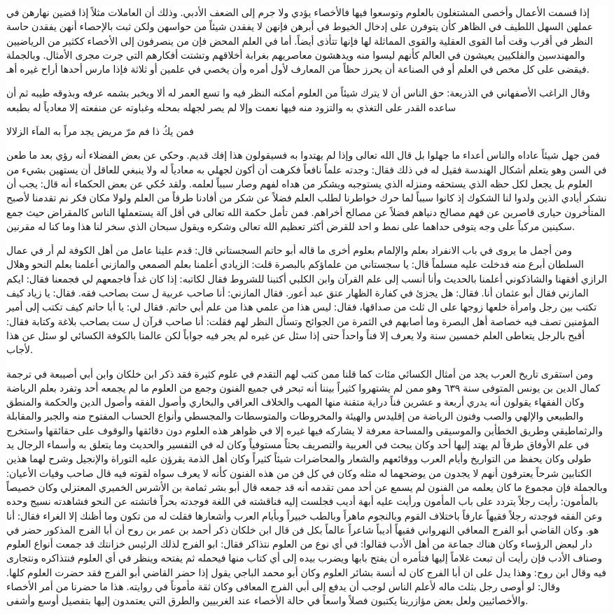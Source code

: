 إذا قسمت الأعمال وأخصى المشتغلون بالعلوم وتوسعوا فيها فالأخصاء يؤدي ولا جرم إلى الضعف الأدبي. وذلك أن العاملات مثلاً إذا قضين نهارهن في عملهن السهل اللطيف في الظاهر كأن يتوفرن على إدخال الخيوط في أبرهن فإنهن لا يفقدن شيئاً من حواسهن ولكن ثبت بالإحصاء أنهن يفقدن حاسة النظر في أقرب وقت أما القوى العقلية والقوى المماثلة لها فإنها تتأذى أيضاً. أما في العلم المحض فإن من ينصرفون إلى الأخصاء ككثير من الرياضيين والمهندسين والفلكيين يعيشون في العالم كأنهم ليسوا منه ويدهشون معاصريهم   بغرابة أخلاقهم وتشتت أفكارهم التي جرت مجرى الأمثال. وبالجملة فيقضى على كل مخص في العلم أو في الصناعة أن يحرز حظاً من المعارف لأول أمره وأن يخصي في علمين أو  ثلاثة  فإذا مارس أحدها أراح غيره أهـ. 

 وقال الراغب الأصفهاني في الذريعة: حق الناس أن لا يترك شيئاً من العلوم أمكنه النظر فيه وا  تسع  العمر له ألا ويخبر بشمه عرفه وبذوقه طيبه ثم أن ساعده القدر على التغذي به والتزود منه فيها نعمت وإلا لم يصر لجهله بمحله وغباوته عن منفعته إلا معادياً له بطبعه 

 فمن يكُ ذا فم مرّ مريض   يجد مراً به الماَء الزلالا  

 فمن جهل شيئاً عاداه والناس أعداء ما جهلوا بل قال الله تعالى وإذا لم يهتدوا به فسيقولون هذا إفك قديم. وحكي عن بعض الفضلاء أنه رؤي بعد ما طعن في السن وهو يتعلم أشكال الهندسة فقيل له في ذلك فقال: وجدته علماً نافعاً فكرهت أن أكون لجهلي به معادياً له ولا ينبغي للعاقل أن يستهين بشيء من العلوم بل يجعل لكل حظه الذي يستحقه ومنزله الذي يستوجبه ويشكر من هداه لفهم وصار سبباً لعلمه. ولقد حُكي عن بعض الحكماء أنه قال: يجب أن نشكر أيادي الذين ولدوا لنا الشكوك إذ كانوا سبباً لما حرك خواطرنا لطلب العلم   فضلاً عن شكر من أفادنا طرفاً من العلم ولولا مكان فكر نم تقدمنا لأصبح المتأخرون حيارى قاصرين عن فهم مصالح دنياهم فضلاً عن مصالح أخراهم. فمن تأمل حكمة الله تعالى في أقل آلة يستعملها الناس كالمقراض حيث جمع سكينين مركباً على وجه يتوفى حداهما على نمط و  احد  للقرض أكثر تعظيم الله تعالى وشكره ويقول سبحان الذي سخر لنا هذا وما كنا له مقرنين. 

 ومن أجمل ما يروى في باب الانفراد بعلم والإلمام بعلوم أخرى ما قاله أبو حاتم السجستاني قال: قدم علينا عامل من أهل الكوفة لم أر في عمال السلطان أبرع منه فدخلت عليه مسلماً قال: يا سجستاني من علماؤكم بالبصرة قلت: الزيادي أعلمنا بعلم الصمعي والمازني أعلمنا بعلم النحو وهلال الرازي أفقهنا والشاذكوني أعلمنا بالحديث وأنا أنسب إلى علم القرآن وابن الكلبي أكتبنا للشروط فقال لكاتبه: إذا كان غداً فاجمعهم لي فجمعنا فقال: ايكم المازني فقال أبو عثمان أنا. فقال: هل يجزئ في كفارة الظهار عتق عبد أعور. فقال المازني: أنا صاحب عربية ل  ست  بصاحب فقه. فقال: يا زياد كيف تكتب بين رجل وامرأة خلعها   زوجها على ال  ثلث  من صداقها، فقال: ليس هذا من علمي هذا من علم أبي حاتم. فقال لي: يا أبا حاتم كيف تكتب إلى أمير المؤمنين تصف فيه خصاصة أهل البصرة وما أصابهم في الثمرة من الجوائح وتسأل النظر لهم فقلت: أنا صاحب قرآن ل  ست  بصاحب بلاغة وكتابة فقال: أقبح بالرجل يتعاطى العلم  خمسين  سنة ولا يعرف إلا فناً واحداً حتى إذا سئل عن غيره لم يجر فيه جواباً لكن عالمنا بالكوفة الكسائي لو سئل عن هذا لأجاب. 

 ومن استقرى تاريخ العرب يجد من أمثال الكسائي مئات كما قلنا ممن كتب لهم التقدم في علوم كثيرة فقد ذكر ابن خلكان وابن أبي أصيبعة في ترجمة كمال الدين بن يونس المتوفى سنة  ٦٣٩  وهو ممن لم يشتهروا كثيراً بيننا أنه تبحر في جميع الفنون وجمع من العلوم ما لم يجمعه  أحد  وتفرد بعلم الرياضة وكان الفقهاء يقولون أنه يدري  أربعة  و  عشرين  فناً دراية متقنة منها المهب والخلاف العراقي والبخاري وأصول الفقه وأصول الدين والحكمة والمنطق والطبيعي والإلهي والصب وفنون الرياضة من إقليدس والهيئة والمخروطات والمتوسطات والمجسطي وأنواع الحساب المفتوح منه والجبر والمقابلة والرثماطيقي وطريق الخطأين والموسيقى والمساحة معرفة لا يشاركه فيها غيره إلا في ظواهر هذه العلوم دون دقائقها والوقوف على حقائقها واستخرج في علم الأوفاق طرقاً لم يهتد إليها  أحد  وكان يبحث في العربية والتصريف بحثاً مستوفياً وكان له في التفسير والحديث وما يتعلق به وأسماء الرجال يد طولى وكان يحفظ من التواريخ وأيام العرب ووقائعهم والشعار والمحاضرات شيئاً كثيراً وكان أهل الذمة يقرؤن   عليه التوراة والإنجيل وشرح لهما هذين الكتابين شرحاً يعترفون أنهم لا يجدون من يوضحهما له مثله وكان في كل فن من هذه الفنون كأنه لا يعرف سواه لقوته فيه قال صاحب وفيات الأعيان: وبالجملة فإن مجموع ما كان يعلمه من الفنون لم يسمع عن  أحد  ممن تقدمه أنه قد جمعه قال أبو بشر ثمامة بن الأشرس الخميري المعتزلي وكان خصيصاً بالمأمون: رأيت رجلاً يتردد على باب المأمون ورأيت عليه أبهة أديب فجلست إليه فناقشته في اللغة فوجدته بحراً فاتشته عن النحو فشاهدته نسيج وحده وعن الفقه فوجدته رجلاً فقيهاً عارفاً باختلاف القوم وبالنجوم ماهراً وبالطب خبيراً وبأيام العرب وأشعارها فقلت له من تكون وما أظنك إلا الغراء فقال: أنا هو.   وكان القاضي أبو الفرج المعافي النهرواني فقيهاً أديباً شاعراً عالماً بكل فن قال ابن خلكان ذكر أحمد بن عمر بن روح أن أبا الفرج المذكور حضر في دار لبعض الرؤساء وكان هناك جماعة من أهل الأدب فقالوا: في أي نوع من العلوم نتذاكر فقال: ابو الفرج لذلك الرئيس خزانتك قد جمعت أنواع العلوم وصناف الأدب فإن رأيت أن تبعث غلاماً إليها فتأمره أن يفتح بابها ويضرب بيده إلى أي كتاب منها فيحمله ثم يفتحه وينظر في أي العلوم فنتذاكره ونتجارى فيه وقال ابن روح: وهذا يدل على ان أبا الفرج كان له أنسة بشائر العلوم وكان أبو محمد الباجي يقول إذا حضر القاضي أبو الفرج فقد حضرت العلوم كلها. وقال: لو أوصى رجل بثلث ماله لأعلم الناس لوجب أن يدفع إلى أبي الفرج المعافى وكان ثقة مأموناً في روايته. هذا ما حضرنا من أمر الأخصاء والأخصائيين ولعل بعض مؤازرينا يكتبون فصلاً واسعاً في حالة الأخصاء عند الغربيين والطرق التي يعتمدون إليها بتفصيل أوسع وأشفى. 
 